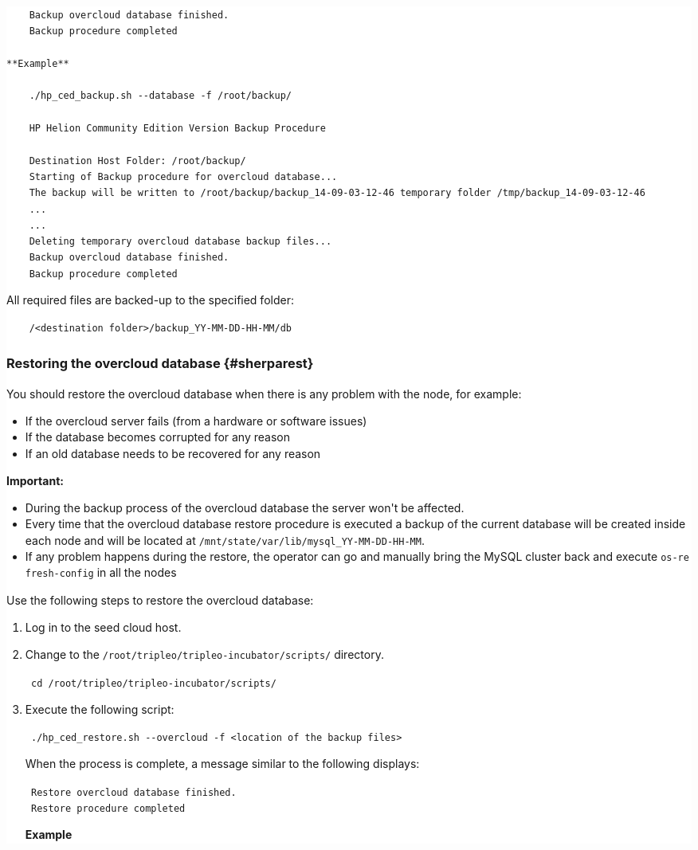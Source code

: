 		Backup overcloud database finished.
		Backup procedure completed

	**Example**

		./hp_ced_backup.sh --database -f /root/backup/
 
		HP Helion Community Edition Version Backup Procedure
 
		Destination Host Folder: /root/backup/
		Starting of Backup procedure for overcloud database...
		The backup will be written to /root/backup/backup_14-09-03-12-46 temporary folder /tmp/backup_14-09-03-12-46
		...
		...
		Deleting temporary overcloud database backup files...
		Backup overcloud database finished.
		Backup procedure completed

All required files are backed-up to the specified folder:

		/<destination folder>/backup_YY-MM-DD-HH-MM/db

### Restoring the overcloud database {#sherparest}

You should restore the overcloud database when there is any problem with the node, for example:

- If the overcloud server fails (from a hardware or software issues)
- If the database becomes corrupted for any reason
- If an old database needs to be recovered for any reason


**Important:**

- During the backup process of the overcloud database the server won't be affected.
- Every time that the overcloud database restore procedure is executed a backup of the current database will be created inside each node and will be located at `/mnt/state/var/lib/mysql_YY-MM-DD-HH-MM`.
- If any problem happens during the restore, the operator can go and manually bring the MySQL cluster back and execute `os-refresh-config` in all the nodes

 
Use the following steps to restore the overcloud database:

1. Log in to the seed cloud host.

2. Change to the `/root/tripleo/tripleo-incubator/scripts/` directory.

		cd /root/tripleo/tripleo-incubator/scripts/

3. Execute the following script: 

		./hp_ced_restore.sh --overcloud -f <location of the backup files>

	When the process is complete, a message similar to the following displays:

		Restore overcloud database finished.
		Restore procedure completed

	**Example**
